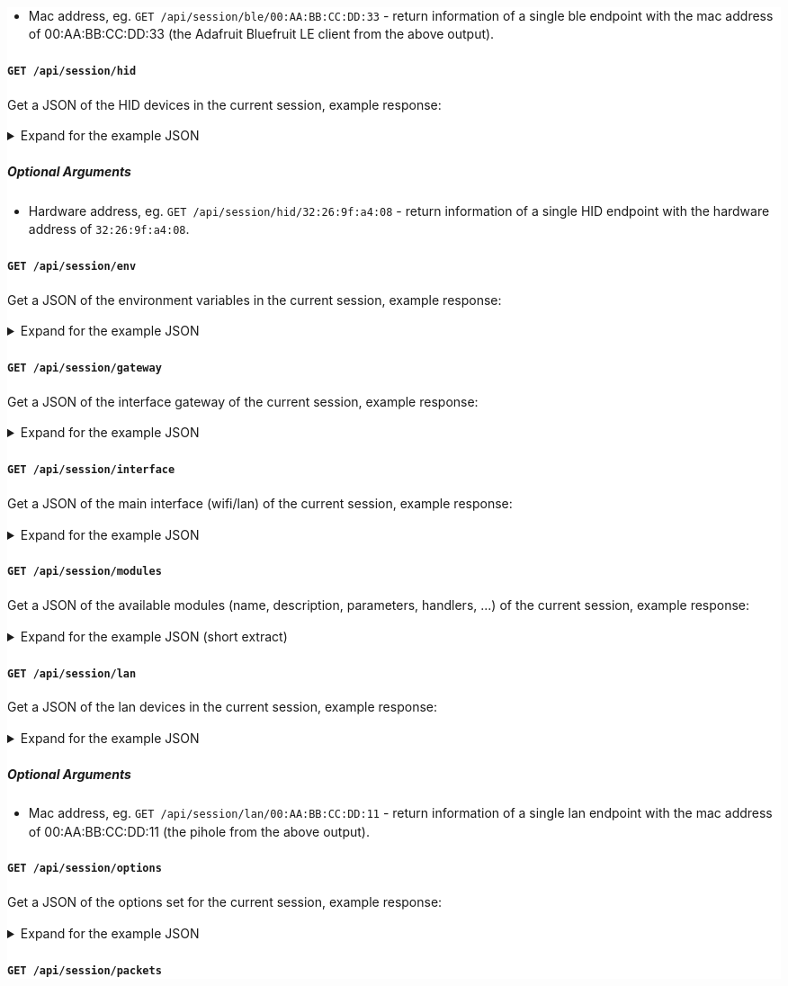 - Mac address, eg. `GET /api/session/ble/00:AA:BB:CC:DD:33` - return information of a single ble endpoint with the mac address of 00:AA:BB:CC:DD:33 (the Adafruit Bluefruit LE client from the above output).

#### `GET /api/session/hid`

Get a JSON of the HID devices in the current session, example response:

<details><summary>Expand for the example JSON</summary></details>

##### Optional Arguments

- Hardware address, eg. `GET /api/session/hid/32:26:9f:a4:08` - return information of a single HID endpoint with the hardware address of `32:26:9f:a4:08`.

#### `GET /api/session/env`

Get a JSON of the environment variables in the current session, example response:

<details><summary>Expand for the example JSON</summary></details>

#### `GET /api/session/gateway`

Get a JSON of the interface gateway of the current session, example response:

<details><summary>Expand for the example JSON</summary></details>

#### `GET /api/session/interface`

Get a JSON of the main interface (wifi/lan) of the current session, example response:

<details><summary>Expand for the example JSON</summary></details>

#### `GET /api/session/modules`

Get a JSON of the available modules (name, description, parameters, handlers, ...) of the current session, example response:

<details><summary>Expand for the example JSON (short extract)</summary></details>

#### `GET /api/session/lan`

Get a JSON of the lan devices in the current session, example response:

<details><summary>Expand for the example JSON</summary></details>

##### Optional Arguments

- Mac address, eg. `GET /api/session/lan/00:AA:BB:CC:DD:11` - return information of a single lan endpoint with the mac address of 00:AA:BB:CC:DD:11 (the pihole from the above output).

#### `GET /api/session/options`

Get a JSON of the options set for the current session, example response:

<details><summary>Expand for the example JSON</summary></details>

#### `GET /api/session/packets`
